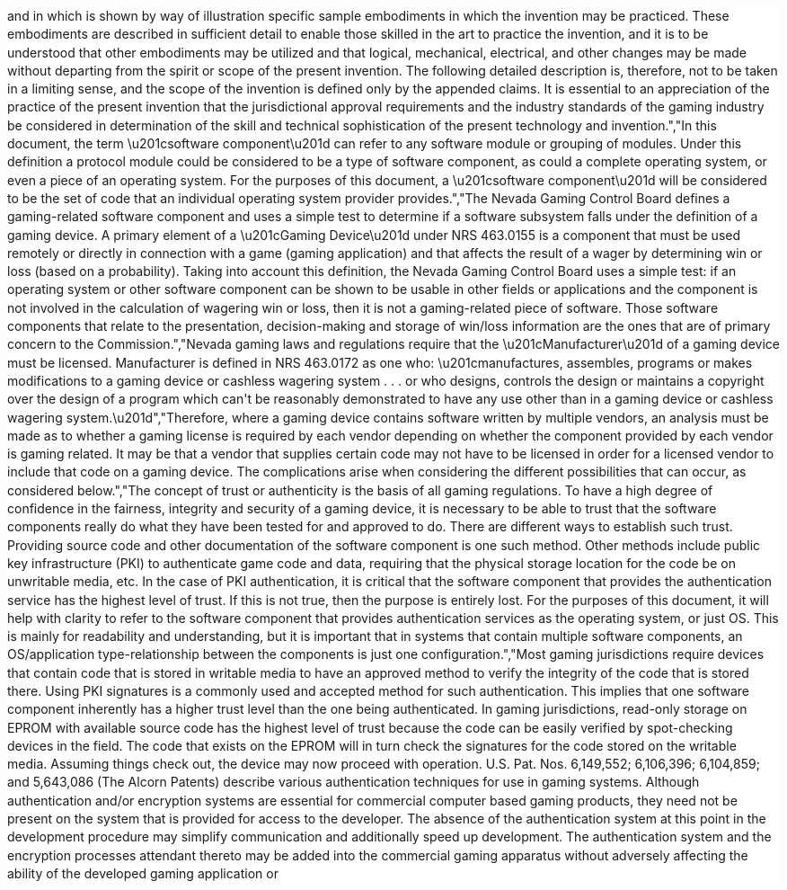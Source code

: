 and in which is shown by way of illustration specific sample embodiments in which the invention may be practiced. These embodiments are described in sufficient detail to enable those skilled in the art to practice the invention, and it is to be understood that other embodiments may be utilized and that logical, mechanical, electrical, and other changes may be made without departing from the spirit or scope of the present invention. The following detailed description is, therefore, not to be taken in a limiting sense, and the scope of the invention is defined only by the appended claims. It is essential to an appreciation of the practice of the present invention that the jurisdictional approval requirements and the industry standards of the gaming industry be considered in determination of the skill and technical sophistication of the present technology and invention.","In this document, the term \u201csoftware component\u201d can refer to any software module or grouping of modules. Under this definition a protocol module could be considered to be a type of software component, as could a complete operating system, or even a piece of an operating system. For the purposes of this document, a \u201csoftware component\u201d will be considered to be the set of code that an individual operating system provider provides.","The Nevada Gaming Control Board defines a gaming-related software component and uses a simple test to determine if a software subsystem falls under the definition of a gaming device. A primary element of a \u201cGaming Device\u201d under NRS 463.0155 is a component that must be used remotely or directly in connection with a game (gaming application) and that affects the result of a wager by determining win or loss (based on a probability). Taking into account this definition, the Nevada Gaming Control Board uses a simple test: if an operating system or other software component can be shown to be usable in other fields or applications and the component is not involved in the calculation of wagering win or loss, then it is not a gaming-related piece of software. Those software components that relate to the presentation, decision-making and storage of win\/loss information are the ones that are of primary concern to the Commission.","Nevada gaming laws and regulations require that the \u201cManufacturer\u201d of a gaming device must be licensed. Manufacturer is defined in NRS 463.0172 as one who: \u201cmanufactures, assembles, programs or makes modifications to a gaming device or cashless wagering system . . . or who designs, controls the design or maintains a copyright over the design of a program which can't be reasonably demonstrated to have any use other than in a gaming device or cashless wagering system.\u201d","Therefore, where a gaming device contains software written by multiple vendors, an analysis must be made as to whether a gaming license is required by each vendor depending on whether the component provided by each vendor is gaming related. It may be that a vendor that supplies certain code may not have to be licensed in order for a licensed vendor to include that code on a gaming device. The complications arise when considering the different possibilities that can occur, as considered below.","The concept of trust or authenticity is the basis of all gaming regulations. To have a high degree of confidence in the fairness, integrity and security of a gaming device, it is necessary to be able to trust that the software components really do what they have been tested for and approved to do. There are different ways to establish such trust. Providing source code and other documentation of the software component is one such method. Other methods include public key infrastructure (PKI) to authenticate game code and data, requiring that the physical storage location for the code be on unwritable media, etc. In the case of PKI authentication, it is critical that the software component that provides the authentication service has the highest level of trust. If this is not true, then the purpose is entirely lost. For the purposes of this document, it will help with clarity to refer to the software component that provides authentication services as the operating system, or just OS. This is mainly for readability and understanding, but it is important that in systems that contain multiple software components, an OS\/application type-relationship between the components is just one configuration.","Most gaming jurisdictions require devices that contain code that is stored in writable media to have an approved method to verify the integrity of the code that is stored there. Using PKI signatures is a commonly used and accepted method for such authentication. This implies that one software component inherently has a higher trust level than the one being authenticated. In gaming jurisdictions, read-only storage on EPROM with available source code has the highest level of trust because the code can be easily verified by spot-checking devices in the field. The code that exists on the EPROM will in turn check the signatures for the code stored on the writable media. Assuming things check out, the device may now proceed with operation. U.S. Pat. Nos. 6,149,552; 6,106,396; 6,104,859; and 5,643,086 (The Alcorn Patents) describe various authentication techniques for use in gaming systems. Although authentication and\/or encryption systems are essential for commercial computer based gaming products, they need not be present on the system that is provided for access to the developer. The absence of the authentication system at this point in the development procedure may simplify communication and additionally speed up development. The authentication system and the encryption processes attendant thereto may be added into the commercial gaming apparatus without adversely affecting the ability of the developed gaming application or